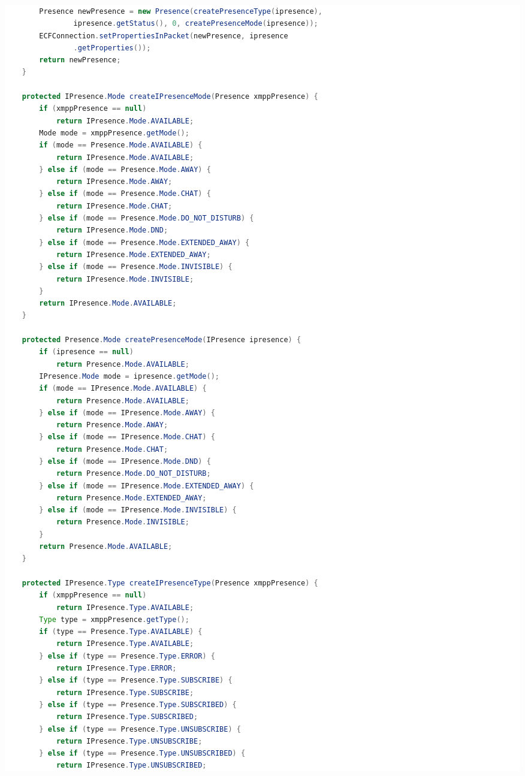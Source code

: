 ```java
		Presence newPresence = new Presence(createPresenceType(ipresence),
				ipresence.getStatus(), 0, createPresenceMode(ipresence));
		ECFConnection.setPropertiesInPacket(newPresence, ipresence
				.getProperties());
		return newPresence;
	}

	protected IPresence.Mode createIPresenceMode(Presence xmppPresence) {
		if (xmppPresence == null)
			return IPresence.Mode.AVAILABLE;
		Mode mode = xmppPresence.getMode();
		if (mode == Presence.Mode.AVAILABLE) {
			return IPresence.Mode.AVAILABLE;
		} else if (mode == Presence.Mode.AWAY) {
			return IPresence.Mode.AWAY;
		} else if (mode == Presence.Mode.CHAT) {
			return IPresence.Mode.CHAT;
		} else if (mode == Presence.Mode.DO_NOT_DISTURB) {
			return IPresence.Mode.DND;
		} else if (mode == Presence.Mode.EXTENDED_AWAY) {
			return IPresence.Mode.EXTENDED_AWAY;
		} else if (mode == Presence.Mode.INVISIBLE) {
			return IPresence.Mode.INVISIBLE;
		}
		return IPresence.Mode.AVAILABLE;
	}

	protected Presence.Mode createPresenceMode(IPresence ipresence) {
		if (ipresence == null)
			return Presence.Mode.AVAILABLE;
		IPresence.Mode mode = ipresence.getMode();
		if (mode == IPresence.Mode.AVAILABLE) {
			return Presence.Mode.AVAILABLE;
		} else if (mode == IPresence.Mode.AWAY) {
			return Presence.Mode.AWAY;
		} else if (mode == IPresence.Mode.CHAT) {
			return Presence.Mode.CHAT;
		} else if (mode == IPresence.Mode.DND) {
			return Presence.Mode.DO_NOT_DISTURB;
		} else if (mode == IPresence.Mode.EXTENDED_AWAY) {
			return Presence.Mode.EXTENDED_AWAY;
		} else if (mode == IPresence.Mode.INVISIBLE) {
			return Presence.Mode.INVISIBLE;
		}
		return Presence.Mode.AVAILABLE;
	}

	protected IPresence.Type createIPresenceType(Presence xmppPresence) {
		if (xmppPresence == null)
			return IPresence.Type.AVAILABLE;
		Type type = xmppPresence.getType();
		if (type == Presence.Type.AVAILABLE) {
			return IPresence.Type.AVAILABLE;
		} else if (type == Presence.Type.ERROR) {
			return IPresence.Type.ERROR;
		} else if (type == Presence.Type.SUBSCRIBE) {
			return IPresence.Type.SUBSCRIBE;
		} else if (type == Presence.Type.SUBSCRIBED) {
			return IPresence.Type.SUBSCRIBED;
		} else if (type == Presence.Type.UNSUBSCRIBE) {
			return IPresence.Type.UNSUBSCRIBE;
		} else if (type == Presence.Type.UNSUBSCRIBED) {
			return IPresence.Type.UNSUBSCRIBED;
```